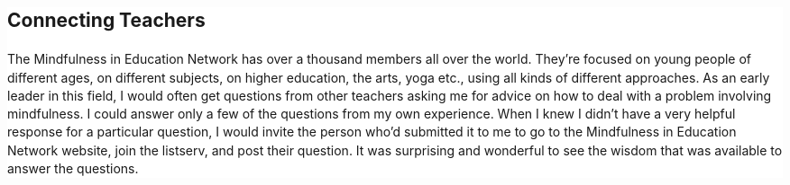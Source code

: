 ## Connecting Teachers 

The Mindfulness in Education Network has over a thousand members all over the world. They’re focused on young people of different ages, on different subjects, on higher education, the arts, yoga etc., using all kinds of different approaches. As an early leader in this field, I would often get questions from other teachers asking me for advice on how to deal with a problem involving mindfulness. I could answer only a few of the questions from my own experience. When I knew I didn’t have a very helpful response for a particular question, I would invite the person who’d submitted it to me to go to the Mindfulness in Education Network website, join the listserv, and post their question. It was surprising and wonderful to see the wisdom that was available to answer the questions.
